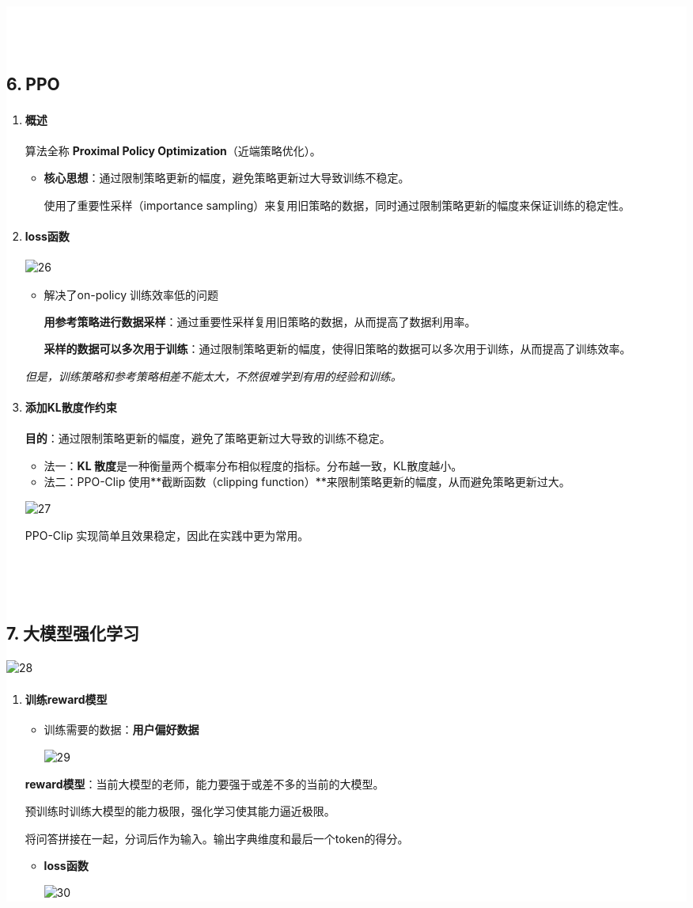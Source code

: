 &nbsp;

&nbsp;

## 6. PPO

1. #### 概述

   算法全称 **Proximal Policy Optimization**（近端策略优化）。

   + **核心思想**：通过限制策略更新的幅度，避免策略更新过大导致训练不稳定。

     使用了重要性采样（importance sampling）来复用旧策略的数据，同时通过限制策略更新的幅度来保证训练的稳定性。

2. #### loss函数

   ![26](/images/PPO/26.png)

   + 解决了on-policy 训练效率低的问题

     **用参考策略进行数据采样**：通过重要性采样复用旧策略的数据，从而提高了数据利用率。

     **采样的数据可以多次用于训练**：通过限制策略更新的幅度，使得旧策略的数据可以多次用于训练，从而提高了训练效率。

   *但是，训练策略和参考策略相差不能太大，不然很难学到有用的经验和训练。*

3. #### 添加KL散度作约束

   **目的**：通过限制策略更新的幅度，避免了策略更新过大导致的训练不稳定。

   + 法一：**KL 散度**是一种衡量两个概率分布相似程度的指标。分布越一致，KL散度越小。
   + 法二：PPO-Clip 使用**截断函数（clipping function）**来限制策略更新的幅度，从而避免策略更新过大。

   ![27](/images/PPO/27.png)

   PPO-Clip 实现简单且效果稳定，因此在实践中更为常用。

&nbsp;

&nbsp;

## 7. 大模型强化学习

![28](/images/PPO/28.png)

1. #### 训练reward模型

   + 训练需要的数据：**用户偏好数据**

     ![29](/images/PPO/29.png)

   **reward模型**：当前大模型的老师，能力要强于或差不多的当前的大模型。

   预训练时训练大模型的能力极限，强化学习使其能力逼近极限。

   将问答拼接在一起，分词后作为输入。输出字典维度和最后一个token的得分。

   + **loss函数**

     ![30](/images/PPO/30.png)
